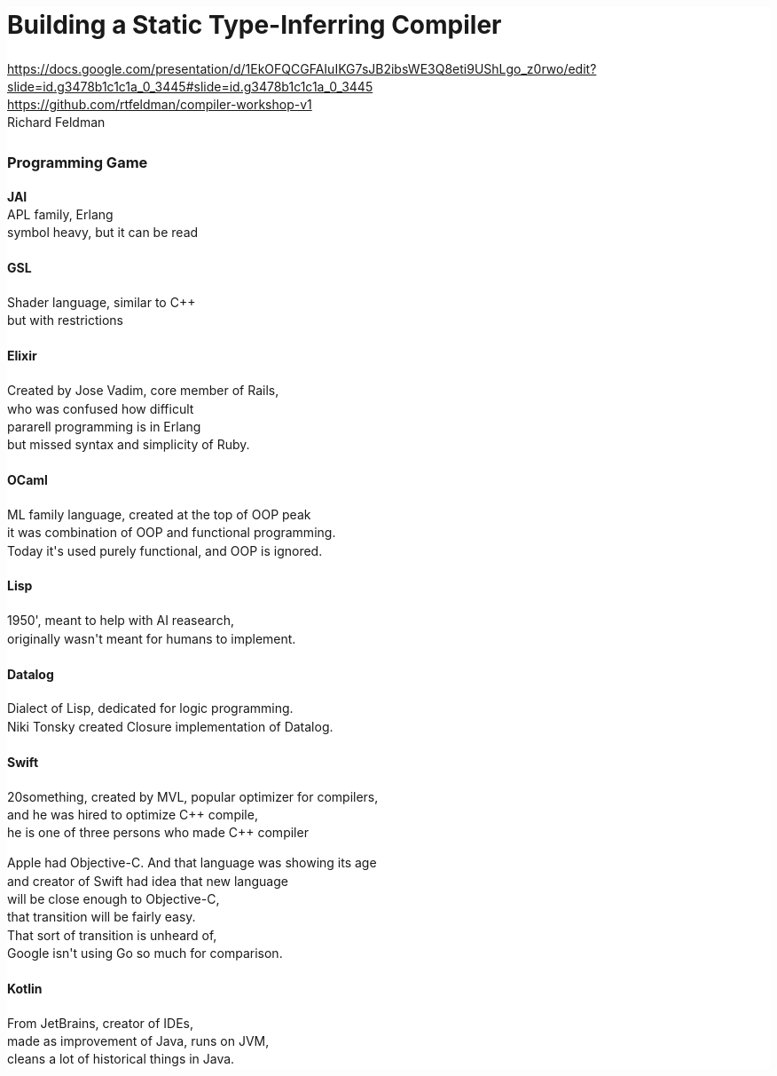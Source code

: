 Building a Static Type-Inferring Compiler
=========================================
https://docs.google.com/presentation/d/1EkOFQCGFAIuIKG7sJB2ibsWE3Q8eti9UShLgo_z0rwo/edit?slide=id.g3478b1c1c1a_0_3445#slide=id.g3478b1c1c1a_0_3445  
https://github.com/rtfeldman/compiler-workshop-v1  
Richard Feldman

### Programming Game
**JAI**  
APL family, Erlang  
symbol heavy, but it can be read

#### GSL
Shader language, similar to C++  
but with restrictions

#### Elixir
Created by Jose Vadim, core member of Rails,  
who was confused how difficult  
pararell programming is in Erlang  
but missed syntax and simplicity of Ruby.

#### OCaml
ML family language, created at the top of OOP peak  
it was combination of OOP and functional programming.  
Today it's used purely functional, and OOP is ignored.

#### Lisp
1950', meant to help with AI reasearch,  
originally wasn't meant for humans to implement.

#### Datalog
Dialect of Lisp, dedicated for logic programming.  
Niki Tonsky created Closure implementation of Datalog.

#### Swift
20something, created by MVL, popular optimizer for compilers,  
and he was hired to optimize C++ compile,  
he is one of three persons who made C++ compiler

Apple had Objective-C. And that language was showing its age  
and creator of Swift had idea that new language  
will be close enough to Objective-C,  
that transition will be fairly easy.  
That sort of transition is unheard of,  
Google isn't using Go so much for comparison.

#### Kotlin
From JetBrains, creator of IDEs,  
made as improvement of Java, runs on JVM,  
cleans a lot of historical things in Java.
